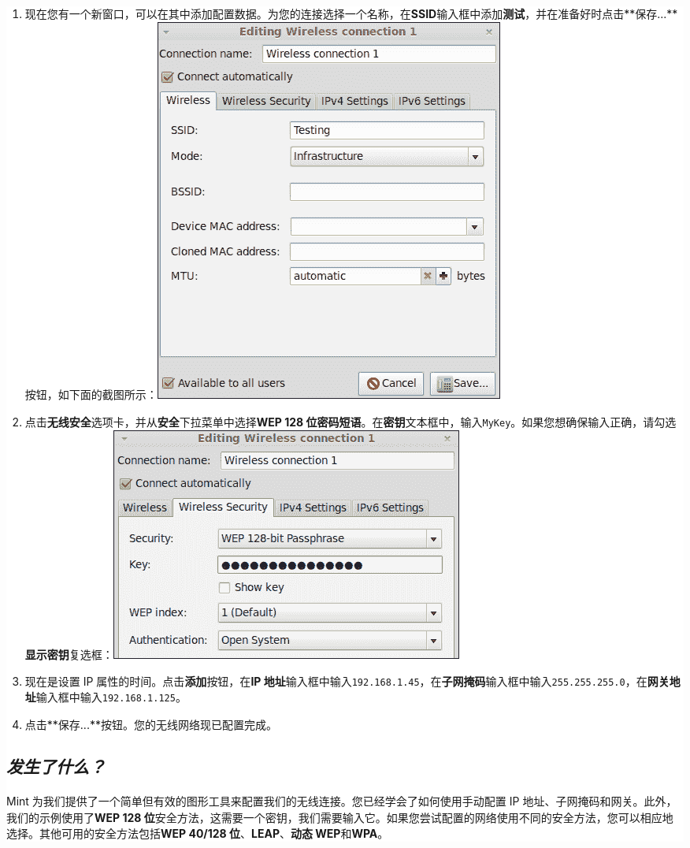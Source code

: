1.  现在您有一个新窗口，可以在其中添加配置数据。为您的连接选择一个名称，在**SSID**输入框中添加**测试**，并在准备好时点击**保存...**按钮，如下面的截图所示：![操作时间 – 如何将计算机连接到无线网络](img/9601_07_03.jpg)

1.  点击**无线安全**选项卡，并从**安全**下拉菜单中选择**WEP 128 位密码短语**。在**密钥**文本框中，输入`MyKey`。如果您想确保输入正确，请勾选**显示密钥**复选框：![操作时间 – 如何将计算机连接到无线网络](img/9601_07_04.jpg)

1.  现在是设置 IP 属性的时间。点击**添加**按钮，在**IP 地址**输入框中输入`192.168.1.45`，在**子网掩码**输入框中输入`255.255.255.0`，在**网关地址**输入框中输入`192.168.1.125`。

1.  点击**保存...**按钮。您的无线网络现已配置完成。

## *发生了什么？*

Mint 为我们提供了一个简单但有效的图形工具来配置我们的无线连接。您已经学会了如何使用手动配置 IP 地址、子网掩码和网关。此外，我们的示例使用了**WEP 128 位**安全方法，这需要一个密钥，我们需要输入它。如果您尝试配置的网络使用不同的安全方法，您可以相应地选择。其他可用的安全方法包括**WEP 40/128 位**、**LEAP**、**动态 WEP**和**WPA**。

